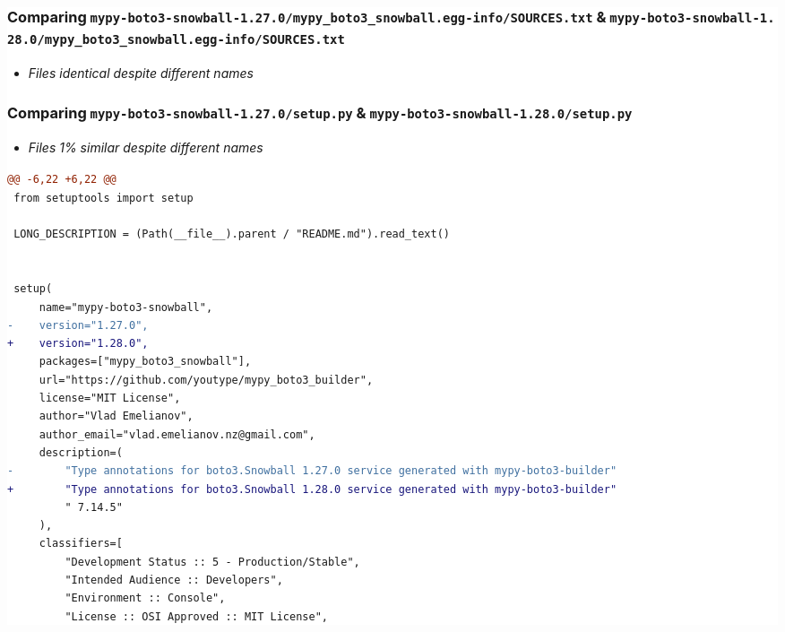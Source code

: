 ### Comparing `mypy-boto3-snowball-1.27.0/mypy_boto3_snowball.egg-info/SOURCES.txt` & `mypy-boto3-snowball-1.28.0/mypy_boto3_snowball.egg-info/SOURCES.txt`

 * *Files identical despite different names*

### Comparing `mypy-boto3-snowball-1.27.0/setup.py` & `mypy-boto3-snowball-1.28.0/setup.py`

 * *Files 1% similar despite different names*

```diff
@@ -6,22 +6,22 @@
 from setuptools import setup
 
 LONG_DESCRIPTION = (Path(__file__).parent / "README.md").read_text()
 
 
 setup(
     name="mypy-boto3-snowball",
-    version="1.27.0",
+    version="1.28.0",
     packages=["mypy_boto3_snowball"],
     url="https://github.com/youtype/mypy_boto3_builder",
     license="MIT License",
     author="Vlad Emelianov",
     author_email="vlad.emelianov.nz@gmail.com",
     description=(
-        "Type annotations for boto3.Snowball 1.27.0 service generated with mypy-boto3-builder"
+        "Type annotations for boto3.Snowball 1.28.0 service generated with mypy-boto3-builder"
         " 7.14.5"
     ),
     classifiers=[
         "Development Status :: 5 - Production/Stable",
         "Intended Audience :: Developers",
         "Environment :: Console",
         "License :: OSI Approved :: MIT License",
```

